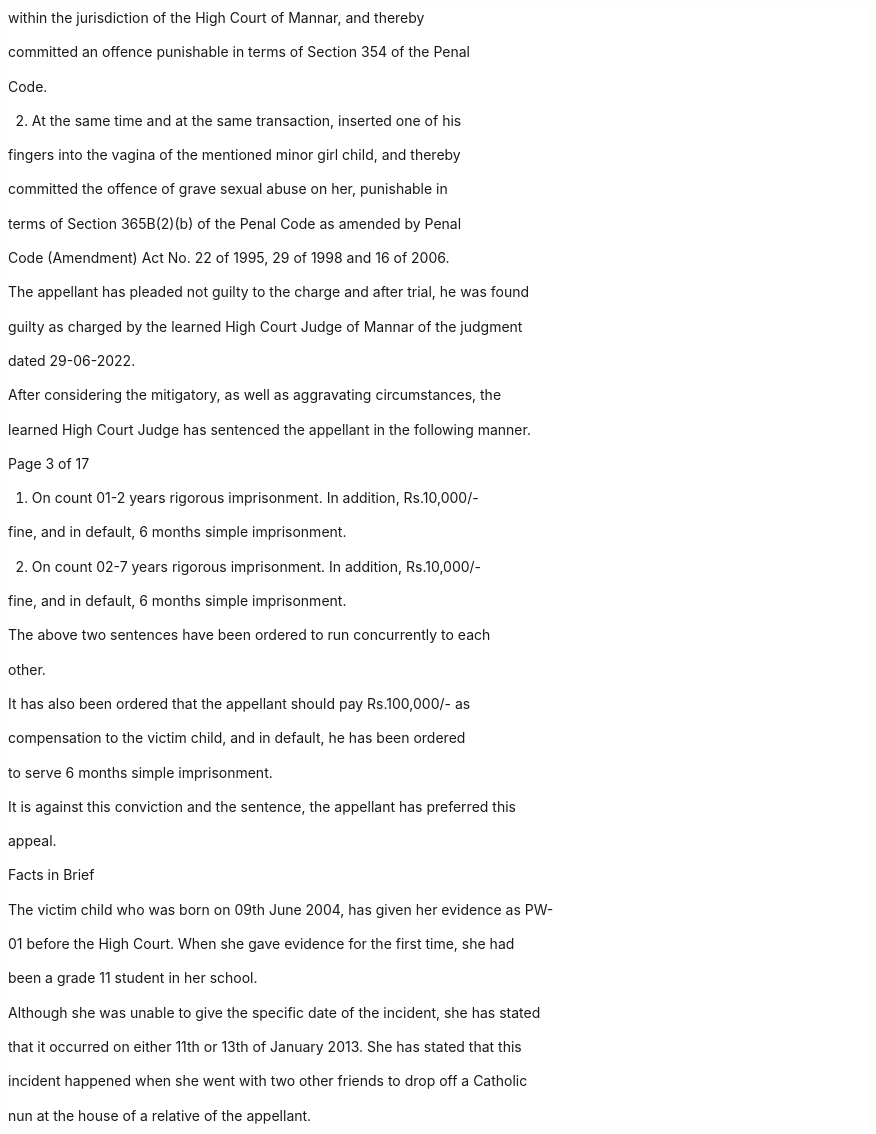 within the jurisdiction of the High Court of Mannar, and thereby

committed an offence punishable in terms of Section 354 of the Penal

Code.

2. At the same time and at the same transaction, inserted one of his

fingers into the vagina of the mentioned minor girl child, and thereby

committed the offence of grave sexual abuse on her, punishable in

terms of Section 365B(2)(b) of the Penal Code as amended by Penal

Code (Amendment) Act No. 22 of 1995, 29 of 1998 and 16 of 2006.

The appellant has pleaded not guilty to the charge and after trial, he was found

guilty as charged by the learned High Court Judge of Mannar of the judgment

dated 29-06-2022.

After considering the mitigatory, as well as aggravating circumstances, the

learned High Court Judge has sentenced the appellant in the following manner.

Page 3 of 17

1. On count 01-2 years rigorous imprisonment. In addition, Rs.10,000/-

fine, and in default, 6 months simple imprisonment.

2. On count 02-7 years rigorous imprisonment. In addition, Rs.10,000/-

fine, and in default, 6 months simple imprisonment.

The above two sentences have been ordered to run concurrently to each

other.

It has also been ordered that the appellant should pay Rs.100,000/- as

compensation to the victim child, and in default, he has been ordered

to serve 6 months simple imprisonment.

It is against this conviction and the sentence, the appellant has preferred this

appeal.

Facts in Brief

The victim child who was born on 09th June 2004, has given her evidence as PW-

01 before the High Court. When she gave evidence for the first time, she had

been a grade 11 student in her school.

Although she was unable to give the specific date of the incident, she has stated

that it occurred on either 11th or 13th of January 2013. She has stated that this

incident happened when she went with two other friends to drop off a Catholic

nun at the house of a relative of the appellant.
